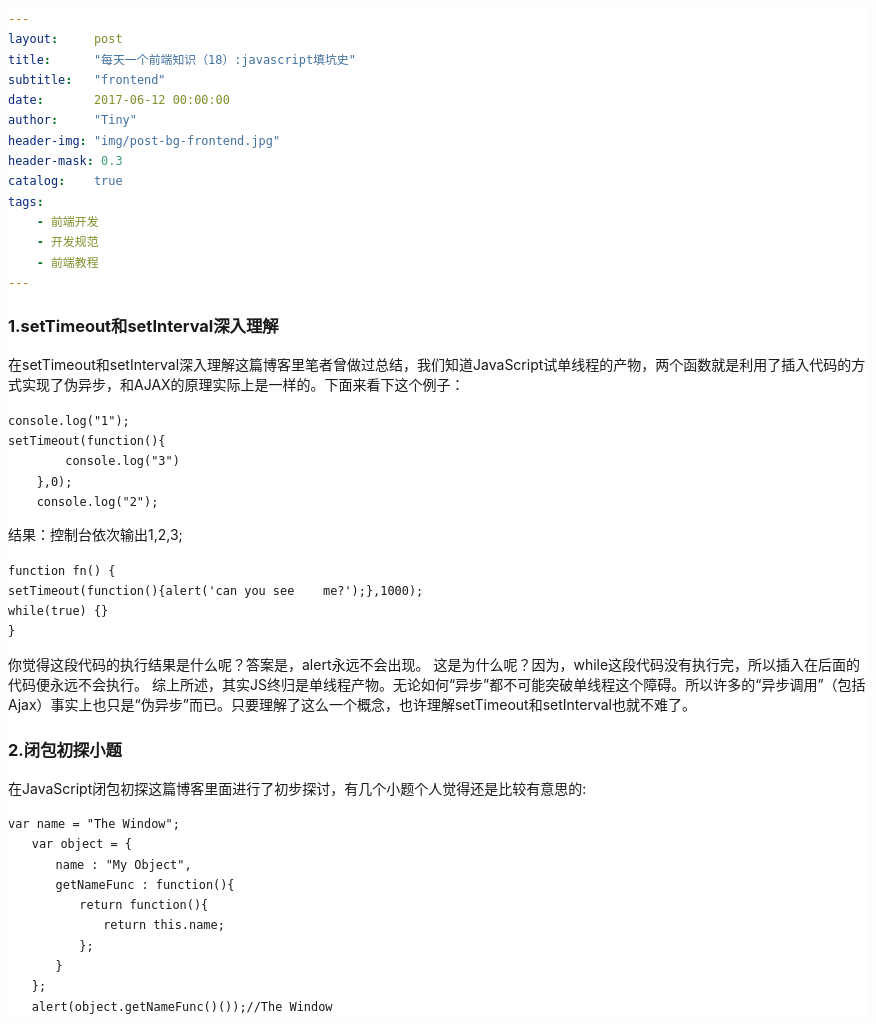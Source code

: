 ```yaml
---
layout:     post
title:      "每天一个前端知识（18）:javascript填坑史"
subtitle:   "frontend"
date:       2017-06-12 00:00:00
author:     "Tiny"
header-img: "img/post-bg-frontend.jpg"
header-mask: 0.3
catalog:    true
tags:
    - 前端开发
    - 开发规范
    - 前端教程
---
```


### 1.setTimeout和setInterval深入理解

在setTimeout和setInterval深入理解这篇博客里笔者曾做过总结，我们知道JavaScript试单线程的产物，两个函数就是利用了插入代码的方式实现了伪异步，和AJAX的原理实际上是一样的。下面来看下这个例子：

    console.log("1");
    setTimeout(function(){
            console.log("3")
        },0);
        console.log("2");
        
结果：控制台依次输出1,2,3;

    function fn() {
    setTimeout(function(){alert('can you see    me?');},1000);
    while(true) {}
    }
    
你觉得这段代码的执行结果是什么呢？答案是，alert永远不会出现。
这是为什么呢？因为，while这段代码没有执行完，所以插入在后面的代码便永远不会执行。
综上所述，其实JS终归是单线程产物。无论如何“异步”都不可能突破单线程这个障碍。所以许多的“异步调用”（包括Ajax）事实上也只是“伪异步”而已。只要理解了这么一个概念，也许理解setTimeout和setInterval也就不难了。

### 2.闭包初探小题

在JavaScript闭包初探这篇博客里面进行了初步探讨，有几个小题个人觉得还是比较有意思的:

    var name = "The Window";
    　　var object = {
    　　　　name : "My Object",
    　　　　getNameFunc : function(){
    　　　　　　return function(){
    　　　　　　　　return this.name;
    　　　　　　};
    　　　　}
    　　};
    　　alert(object.getNameFunc()());//The Window
